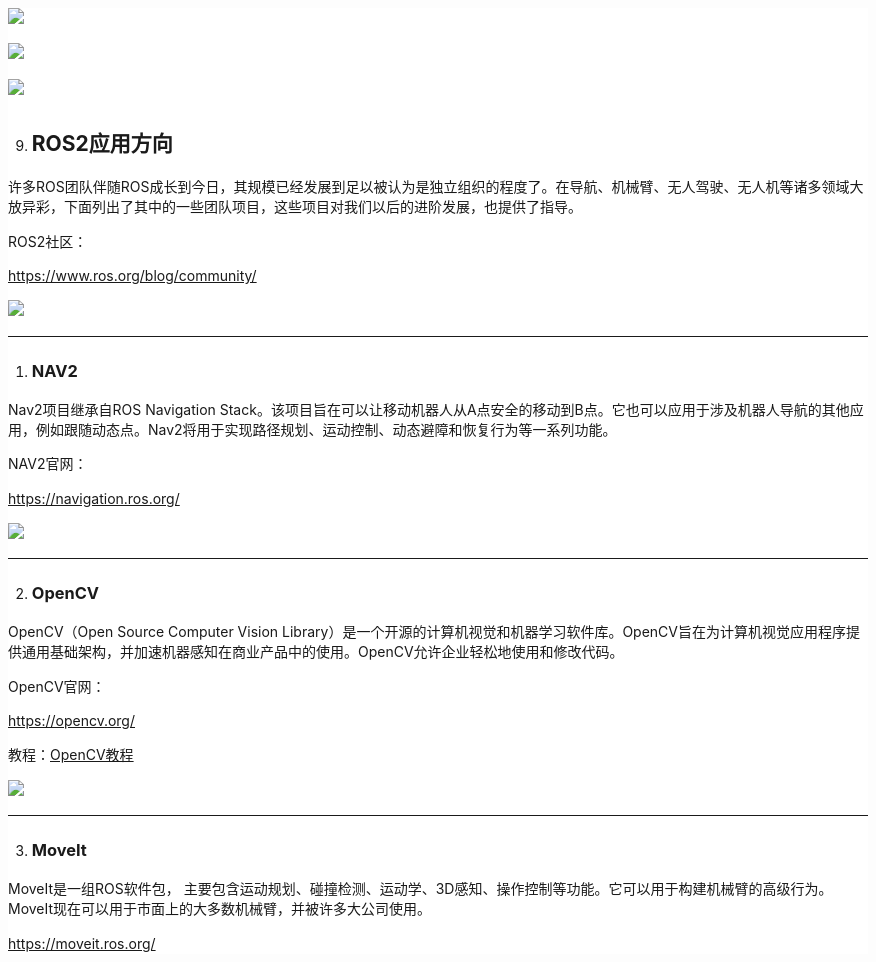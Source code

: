 ![](https://cdn.eo.r2.tungchiahui.cn/tungwebsite/assets/images/2023-12-30/image319.webp)

![](https://cdn.eo.r2.tungchiahui.cn/tungwebsite/assets/images/2023-12-30/image320.webp)

![](https://cdn.eo.r2.tungchiahui.cn/tungwebsite/assets/images/2023-12-30/image321.webp)

  

9.  ## ROS2应用方向
    

许多ROS团队伴随ROS成长到今日，其规模已经发展到足以被认为是独立组织的程度了。在导航、机械臂、无人驾驶、无人机等诸多领域大放异彩，下面列出了其中的一些团队项目，这些项目对我们以后的进阶发展，也提供了指导。

ROS2社区：

https://www.ros.org/blog/community/

![](https://cdn.eo.r2.tungchiahui.cn/tungwebsite/assets/images/2023-12-30/image322.webp)

  

* * *

1.  ### **NAV2**
    

Nav2项目继承自ROS Navigation Stack。该项目旨在可以让移动机器人从A点安全的移动到B点。它也可以应用于涉及机器人导航的其他应用，例如跟随动态点。Nav2将用于实现路径规划、运动控制、动态避障和恢复行为等一系列功能。

NAV2官网：

https://navigation.ros.org/

![](https://cdn.eo.r2.tungchiahui.cn/tungwebsite/assets/images/2023-12-30/image323.webp)

  

* * *

2.  ### **OpenCV**
    

OpenCV（Open Source Computer Vision Library）是一个开源的计算机视觉和机器学习软件库。OpenCV旨在为计算机视觉应用程序提供通用基础架构，并加速机器感知在商业产品中的使用。OpenCV允许企业轻松地使用和修改代码。

OpenCV官网：

https://opencv.org/

教程：[OpenCV教程](https://sdutvincirobot.feishu.cn/docx/K7gxdJjSFoAjerxTzaNcH3ufnpb)

![](https://cdn.eo.r2.tungchiahui.cn/tungwebsite/assets/images/2023-12-30/image324.webp)

  

* * *

3.  ### **MoveIt**
    

MoveIt是一组ROS软件包， 主要包含运动规划、碰撞检测、运动学、3D感知、操作控制等功能。它可以用于构建机械臂的高级行为。MoveIt现在可以用于市面上的大多数机械臂，并被许多大公司使用。

https://moveit.ros.org/
